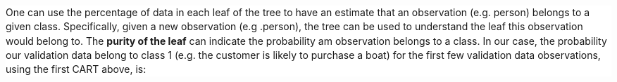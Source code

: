 
One can use the percentage of data in each leaf of the tree to have an estimate that an observation (e.g. person) belongs to a given class. Specifically, given a new observation (e.g .person), the tree can be used to understand the leaf this observation would belong to. The **purity of the leaf** can indicate the probability am observation belongs to a class. In our case, the probability our validation data belong to class 1 (e.g. the customer is likely to purchase a boat) for the first few validation data observations, using the first CART above, is:









<script type="text/javascript">
 
// jsData 
function gvisDataTableIDda805b202690 () {
var data = new google.visualization.DataTable();
var datajson =
[
 [
 "Actual Class",
1,
1,
1,
1,
1,
1,
1,
1,
1,
1,
1,
1,
1,
1,
1,
1,
1,
1,
1,
1,
1,
1,
1,
1,
1,
1,
1,
1,
1,
1,
1,
1,
1,
1,
1,
1,
1,
1,
1,
1,
1,
1,
1,